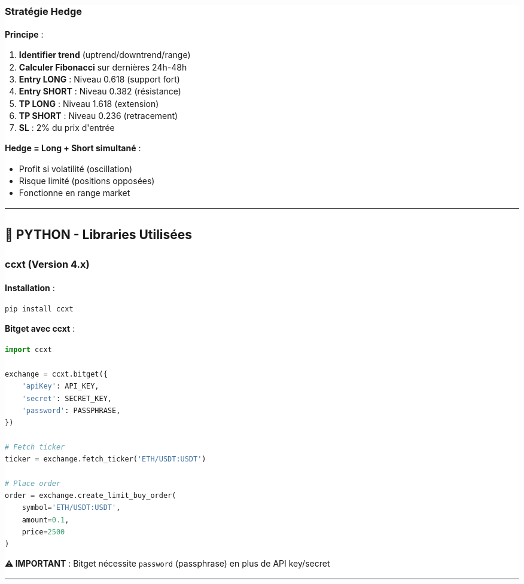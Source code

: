 ```python
```

### **Stratégie Hedge**

**Principe** :
1. **Identifier trend** (uptrend/downtrend/range)
2. **Calculer Fibonacci** sur dernières 24h-48h
3. **Entry LONG** : Niveau 0.618 (support fort)
4. **Entry SHORT** : Niveau 0.382 (résistance)
5. **TP LONG** : Niveau 1.618 (extension)
6. **TP SHORT** : Niveau 0.236 (retracement)
7. **SL** : 2% du prix d'entrée

**Hedge = Long + Short simultané** :
- Profit si volatilité (oscillation)
- Risque limité (positions opposées)
- Fonctionne en range market

---

## 🐍 PYTHON - Libraries Utilisées

### **ccxt (Version 4.x)**

**Installation** :
```bash
pip install ccxt
```

**Bitget avec ccxt** :
```python
import ccxt

exchange = ccxt.bitget({
    'apiKey': API_KEY,
    'secret': SECRET_KEY,
    'password': PASSPHRASE,
})

# Fetch ticker
ticker = exchange.fetch_ticker('ETH/USDT:USDT')

# Place order
order = exchange.create_limit_buy_order(
    symbol='ETH/USDT:USDT',
    amount=0.1,
    price=2500
)
```

**⚠️ IMPORTANT** : Bitget nécessite `password` (passphrase) en plus de API key/secret

---
